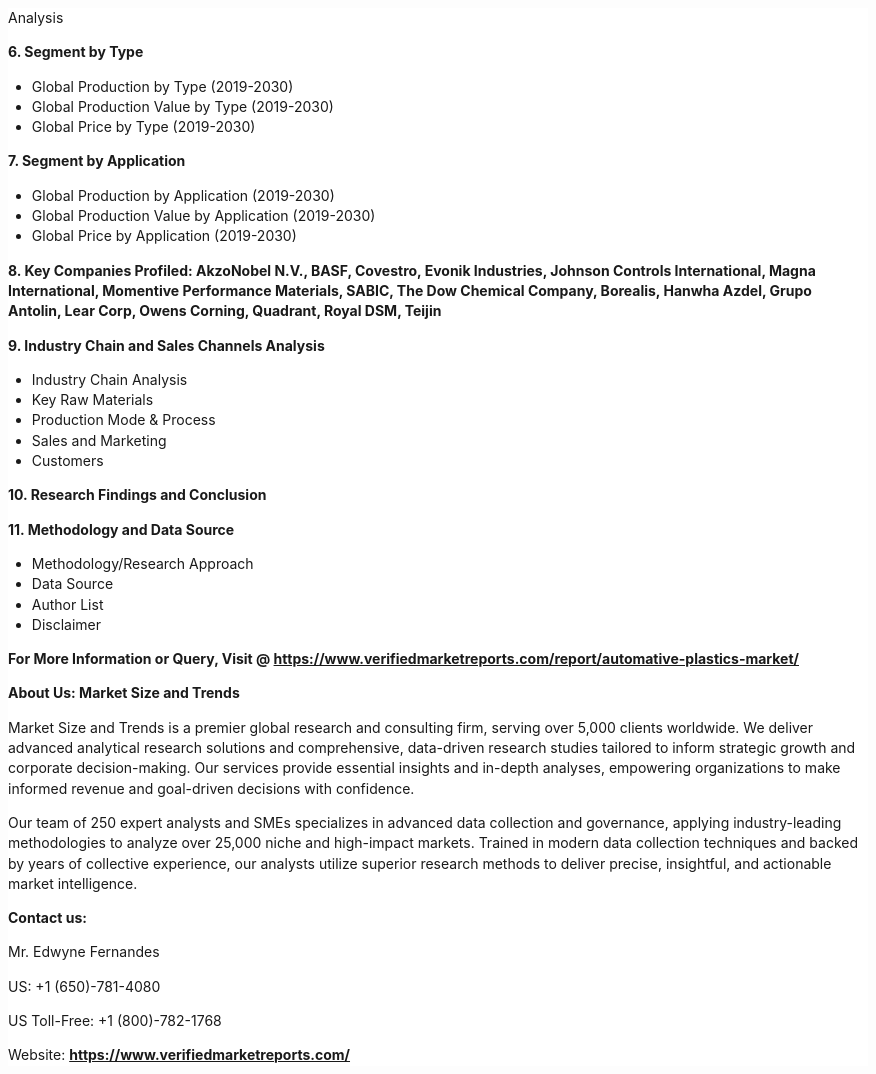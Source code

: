 Analysis&nbsp;</li></ul><p><strong>6. Segment by Type</strong></p><ul><li>Global Production by Type (2019-2030)</li><li>Global Production Value by Type (2019-2030)</li><li>Global Price by Type (2019-2030)</li></ul><p><strong>7. Segment by Application</strong></p><ul><li>Global Production by Application (2019-2030)</li><li>Global Production Value by Application (2019-2030)</li><li>Global Price by Application (2019-2030)</li></ul><p><strong>8. Key Companies Profiled: AkzoNobel N.V., BASF, Covestro, Evonik Industries, Johnson Controls International, Magna International, Momentive Performance Materials, SABIC, The Dow Chemical Company, Borealis, Hanwha Azdel, Grupo Antolin, Lear Corp, Owens Corning, Quadrant, Royal DSM, Teijin</strong></p><p><strong>9. Industry Chain and Sales Channels Analysis</strong></p><ul><li>Industry Chain Analysis</li><li>Key Raw Materials</li><li>Production Mode &amp; Process</li><li>Sales and Marketing</li><li>Customers</li></ul><p><strong>10. Research Findings and Conclusion</strong></p><p><strong>11. Methodology and Data Source</strong></p><ul><li>Methodology/Research Approach</li><li>Data Source</li><li>Author List</li><li>Disclaimer</li></ul></p><p><strong>For More Information or Query, Visit @ <a href="https://www.verifiedmarketreports.com/report/automative-plastics-market/">https://www.verifiedmarketreports.com/report/automative-plastics-market/</a></strong></p><p><strong>About Us: Market Size and Trends</strong></p><p>Market Size and Trends is a premier global research and consulting firm, serving over 5,000 clients worldwide. We deliver advanced analytical research solutions and comprehensive, data-driven research studies tailored to inform strategic growth and corporate decision-making. Our services provide essential insights and in-depth analyses, empowering organizations to make informed revenue and goal-driven decisions with confidence.</p><p>Our team of 250 expert analysts and SMEs specializes in advanced data collection and governance, applying industry-leading methodologies to analyze over 25,000 niche and high-impact markets. Trained in modern data collection techniques and backed by years of collective experience, our analysts utilize superior research methods to deliver precise, insightful, and actionable market intelligence.</p><p><strong>Contact us:</strong></p><p>Mr. Edwyne Fernandes</p><p>US: +1 (650)-781-4080</p><p>US Toll-Free: +1 (800)-782-1768</p><p>Website: <strong><a href="https://www.verifiedmarketreports.com/">https://www.verifiedmarketreports.com/</a></strong></p>
